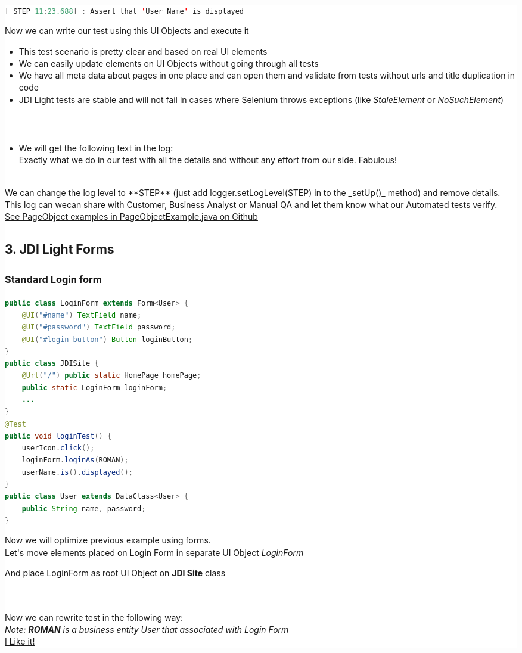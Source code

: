 ```java
[ STEP 11:23.688] : Assert that 'User Name' is displayed
```
Now we can write our test using this UI Objects and execute it<br/>
- This test scenario is pretty clear and based on real UI elements<br/>
- We can easily update elements on UI Objects without going through all tests<br/>
- We have all meta data about pages in one place and can open them and validate from tests without urls and title duplication in code <br/>
- JDI Light tests are stable and will not fail in cases where Selenium throws exceptions (like _StaleElement_ or _NoSuchElement_)<br/><br/><br/><br/>
- We will get the following text in the log: <br/>
Exactly what we do in our test with all the details and without any effort from our side. Fabulous! <br/>
<br/>
We can change the log level to **STEP** (just add logger.setLogLevel(STEP) in to the _setUp()_ method) and remove details. This log can wecan share with Customer, Business Analyst or Manual QA and let them know what our Automated tests verify.<br/>
<a href="https://github.com/jdi-tutorials/01-jdi-light-intro" target="_blank">See PageObject examples in PageObjectExample.java on Github</a>

## 3. JDI Light Forms
### Standard Login form

```java
public class LoginForm extends Form<User> {
    @UI("#name") TextField name;
    @UI("#password") TextField password;
    @UI("#login-button") Button loginButton;
}
public class JDISite {
    @Url("/") public static HomePage homePage;
    public static LoginForm loginForm;
    ...
}
@Test
public void loginTest() {
    userIcon.click();
    loginForm.loginAs(ROMAN);
    userName.is().displayed();
}
public class User extends DataClass<User> {
    public String name, password;
}
```
Now we will optimize previous example using forms. <br/>
Let's move elements placed on Login Form in separate UI Object _LoginForm_<br/>

And place LoginForm as root UI Object on **JDI Site** class<br/><br/><br/>

Now we can rewrite test in the following way:<br/>
_Note: **ROMAN** is a business entity User that associated with Login Form<br/>_
<a class="github-button" href="https://github.com/jdi-testing/jdi-light" data-icon="octicon-star" data-size="large" data-show-count="true" aria-label="Star jdi-testing/jdi-light on GitHub">I Like it!</a><br/>
